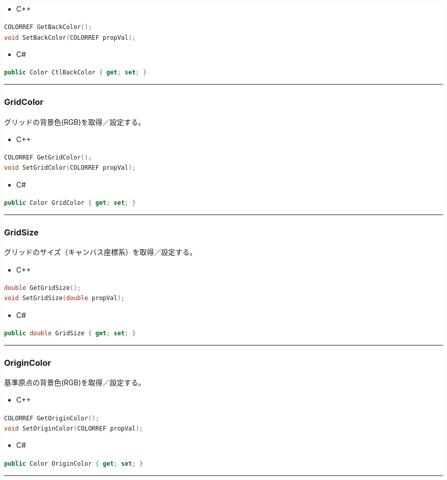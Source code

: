 - C++
```cpp
COLORREF GetBackColor();
void SetBackColor(COLORREF propVal);
```
- C#
```cs
public Color CtlBackColor { get; set; }
```

---

### GridColor
グリッドの背景色(RGB)を取得／設定する。

- C++
```cpp
COLORREF GetGridColor();
void SetGridColor(COLORREF propVal);
```
- C#
```cs
public Color GridColor { get; set; }
```

---

### GridSize
グリッドのサイズ（キャンバス座標系）を取得／設定する。

- C++
```cpp
double GetGridSize();
void SetGridSize(double propVal);
```
- C#
```cs
public double GridSize { get; set; }
```

---

### OriginColor
基準原点の背景色(RGB)を取得／設定する。

- C++
```cpp
COLORREF GetOriginColor();
void SetOriginColor(COLORREF propVal);
```
- C#
```cs
public Color OriginColor { get; set; }
```

---

